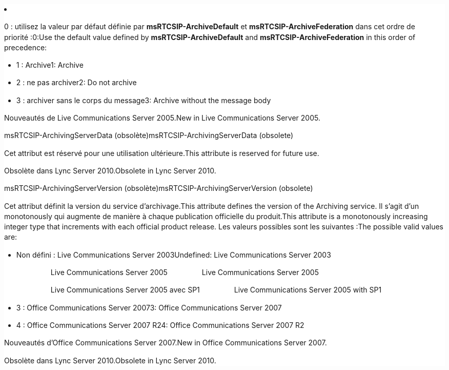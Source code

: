 <li><p><span data-ttu-id="c6422-222">0 : utilisez la valeur par défaut définie par <strong>msRTCSIP-ArchiveDefault</strong> et <strong>msRTCSIP-ArchiveFederation</strong> dans cet ordre de priorité :</span><span class="sxs-lookup"><span data-stu-id="c6422-222">0:Use the default value defined by <strong>msRTCSIP-ArchiveDefault</strong> and <strong>msRTCSIP-ArchiveFederation</strong> in this order of precedence:</span></span></p>
<ul>
<li><p><span data-ttu-id="c6422-223">1 : Archive</span><span class="sxs-lookup"><span data-stu-id="c6422-223">1: Archive</span></span></p></li>
<li><p><span data-ttu-id="c6422-224">2 : ne pas archiver</span><span class="sxs-lookup"><span data-stu-id="c6422-224">2: Do not archive</span></span></p></li>
<li><p><span data-ttu-id="c6422-225">3 : archiver sans le corps du message</span><span class="sxs-lookup"><span data-stu-id="c6422-225">3: Archive without the message body</span></span></p></li>
</ul></li>
</ul></td>
<td><p><span data-ttu-id="c6422-226">Nouveautés de Live Communications Server 2005.</span><span class="sxs-lookup"><span data-stu-id="c6422-226">New in Live Communications Server 2005.</span></span></p></td>
</tr>
<tr class="even">
<td><p><span data-ttu-id="c6422-227">msRTCSIP-ArchivingServerData (obsolète)</span><span class="sxs-lookup"><span data-stu-id="c6422-227">msRTCSIP-ArchivingServerData (obsolete)</span></span></p></td>
<td><p><span data-ttu-id="c6422-228">Cet attribut est réservé pour une utilisation ultérieure.</span><span class="sxs-lookup"><span data-stu-id="c6422-228">This attribute is reserved for future use.</span></span></p></td>
<td><p><span data-ttu-id="c6422-229">Obsolète dans Lync Server 2010.</span><span class="sxs-lookup"><span data-stu-id="c6422-229">Obsolete in Lync Server 2010.</span></span></p></td>
</tr>
<tr class="odd">
<td><p><span data-ttu-id="c6422-230">msRTCSIP-ArchivingServerVersion (obsolète)</span><span class="sxs-lookup"><span data-stu-id="c6422-230">msRTCSIP-ArchivingServerVersion (obsolete)</span></span></p></td>
<td><p><span data-ttu-id="c6422-231">Cet attribut définit la version du service d’archivage.</span><span class="sxs-lookup"><span data-stu-id="c6422-231">This attribute defines the version of the Archiving service.</span></span> <span data-ttu-id="c6422-232">Il s’agit d’un monotonously qui augmente de manière à chaque publication officielle du produit.</span><span class="sxs-lookup"><span data-stu-id="c6422-232">This attribute is a monotonously increasing integer type that increments with each official product release.</span></span> <span data-ttu-id="c6422-233">Les valeurs possibles sont les suivantes :</span><span class="sxs-lookup"><span data-stu-id="c6422-233">The possible valid values are:</span></span></p>
<ul>
<li><p><span data-ttu-id="c6422-234">Non défini : Live Communications Server 2003</span><span class="sxs-lookup"><span data-stu-id="c6422-234">Undefined: Live Communications Server 2003</span></span></p>
<p><span data-ttu-id="c6422-235">                 Live Communications Server 2005</span><span class="sxs-lookup"><span data-stu-id="c6422-235">                 Live Communications Server 2005</span></span></p>
<p><span data-ttu-id="c6422-236">                 Live Communications Server 2005 avec SP1</span><span class="sxs-lookup"><span data-stu-id="c6422-236">                 Live Communications Server 2005 with SP1</span></span></p></li>
<li><p><span data-ttu-id="c6422-237">3 : Office Communications Server 2007</span><span class="sxs-lookup"><span data-stu-id="c6422-237">3: Office Communications Server 2007</span></span></p></li>
<li><p><span data-ttu-id="c6422-238">4 : Office Communications Server 2007 R2</span><span class="sxs-lookup"><span data-stu-id="c6422-238">4: Office Communications Server 2007 R2</span></span></p></li>
</ul></td>
<td><p><span data-ttu-id="c6422-239">Nouveautés d’Office Communications Server 2007.</span><span class="sxs-lookup"><span data-stu-id="c6422-239">New in Office Communications Server 2007.</span></span></p>
<p><span data-ttu-id="c6422-240">Obsolète dans Lync Server 2010.</span><span class="sxs-lookup"><span data-stu-id="c6422-240">Obsolete in Lync Server 2010.</span></span></p></td>
</tr>
<tr class="even">